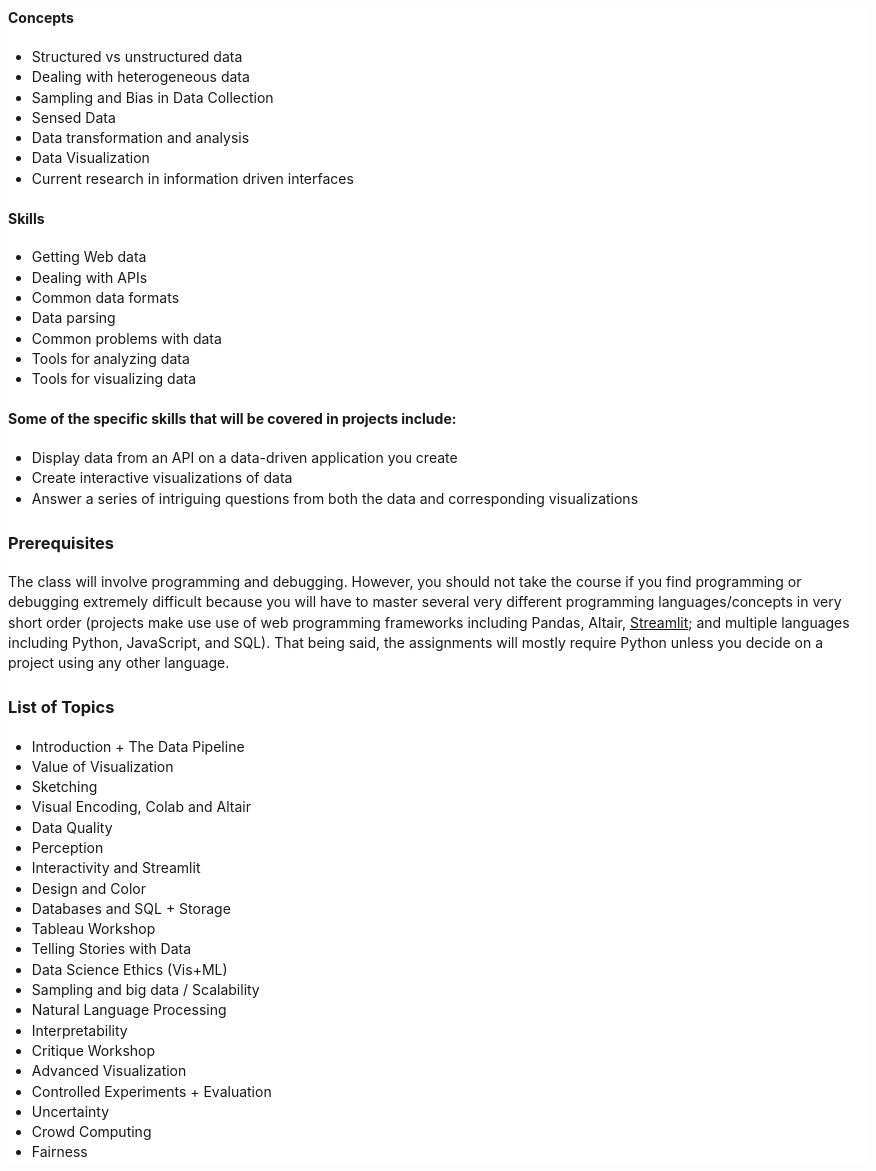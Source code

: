 #### Concepts

- Structured vs unstructured data
- Dealing with heterogeneous data
- Sampling and Bias in Data Collection
- Sensed Data
- Data transformation and analysis
- Data Visualization
- Current research in information driven interfaces

#### Skills

- Getting Web data
- Dealing with APIs
- Common data formats
- Data parsing
- Common problems with data
- Tools for analyzing data
- Tools for visualizing data

#### Some of the specific skills that will be covered in projects include:

- Display data from an API on a data-driven application you create
- Create interactive visualizations of data
- Answer a series of intriguing questions from both the data and corresponding visualizations

### Prerequisites

The class will involve programming and debugging. However, you should not take the course if you find programming or debugging extremely difficult because you will have to master several very different programming languages/concepts in very short order (projects make use use of web programming frameworks including Pandas, Altair, [Streamlit](https://www.streamlit.io/); and multiple languages including Python, JavaScript, and SQL). That being said, the assignments will mostly require Python unless you decide on a project using any other
language.

### List of Topics

- Introduction + The Data Pipeline
- Value of Visualization
- Sketching
- Visual Encoding, Colab and Altair
- Data Quality
- Perception
- Interactivity and Streamlit
- Design and Color
- Databases and SQL + Storage
- Tableau Workshop
- Telling Stories with Data
- Data Science Ethics (Vis+ML)
- Sampling and big data / Scalability
- Natural Language Processing
- Interpretability
- Critique Workshop
- Advanced Visualization
- Controlled Experiments + Evaluation
- Uncertainty
- Crowd Computing
- Fairness
